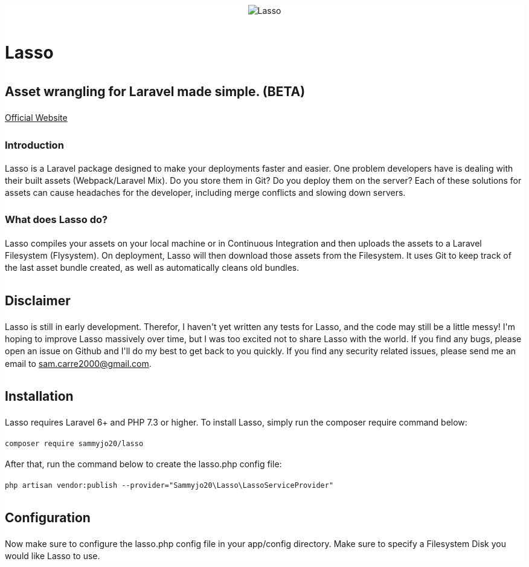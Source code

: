 <p align="center">
  <img src="https://getlasso.dev/images/lasso-logo-small.png" alt="Lasso">
</p>

# Lasso

## Asset wrangling for Laravel made simple. (BETA)

[Official Website](https://getlasso.dev)

### Introduction

Lasso is a Laravel package designed to make your deployments faster and easier. One problem developers have is dealing with their built assets (Webpack/Laravel Mix). Do you store them in Git? Do you deploy them on the server? Each of these solutions for assets can cause headaches for the developer, including merge conflicts and slowing down servers. 

### What does Lasso do?

Lasso compiles your assets on your local machine or in Continuous Integration and then uploads the assets to a Laravel Filesystem (Flysystem). On deployment, Lasso will then download those assets from the Filesystem. It uses Git to keep track of the last asset bundle created, as well as automatically cleans old bundles.

## Disclaimer

Lasso is still in early development. Therefor, I haven't yet written any tests for Lasso, and the code may still be a little messy! I'm hoping to improve Lasso massively over time, but I was too excited not to share Lasso with the world. If you find any bugs, please open an issue on Github and I'll do my best to get back to you quickly. If you find any security related issues, please send me an email to sam.carre2000@gmail.com.

## Installation

Lasso requires Laravel 6+ and PHP 7.3 or higher. To install Lasso, simply run the composer require command below:

```
composer require sammyjo20/lasso
```

After that, run the command below to create the lasso.php config file:

```
php artisan vendor:publish --provider="Sammyjo20\Lasso\LassoServiceProvider"
```

## Configuration

Now make sure to configure the lasso.php config file in your app/config directory. Make sure to specify a Filesystem Disk you would like Lasso to use.
